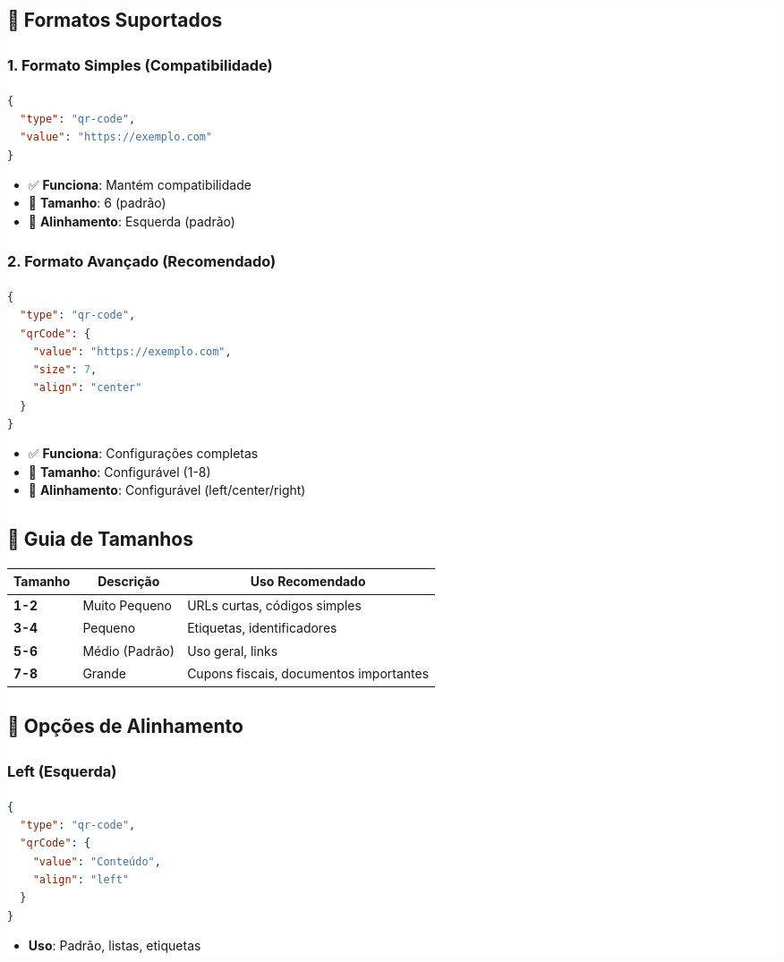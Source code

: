 ## 🔄 **Formatos Suportados**

### **1. Formato Simples (Compatibilidade)**
```json
{
  "type": "qr-code",
  "value": "https://exemplo.com"
}
```
- ✅ **Funciona**: Mantém compatibilidade
- 📏 **Tamanho**: 6 (padrão)
- 📍 **Alinhamento**: Esquerda (padrão)

### **2. Formato Avançado (Recomendado)**
```json
{
  "type": "qr-code",
  "qrCode": {
    "value": "https://exemplo.com",
    "size": 7,
    "align": "center"
  }
}
```
- ✅ **Funciona**: Configurações completas
- 📏 **Tamanho**: Configurável (1-8)
- 📍 **Alinhamento**: Configurável (left/center/right)

## 📏 **Guia de Tamanhos**

| Tamanho | Descrição | Uso Recomendado |
|---------|-----------|-----------------|
| **1-2** | Muito Pequeno | URLs curtas, códigos simples |
| **3-4** | Pequeno | Etiquetas, identificadores |
| **5-6** | Médio (Padrão) | Uso geral, links |
| **7-8** | Grande | Cupons fiscais, documentos importantes |

## 📍 **Opções de Alinhamento**

### **Left (Esquerda)**
```json
{
  "type": "qr-code",
  "qrCode": {
    "value": "Conteúdo",
    "align": "left"
  }
}
```
- **Uso**: Padrão, listas, etiquetas
